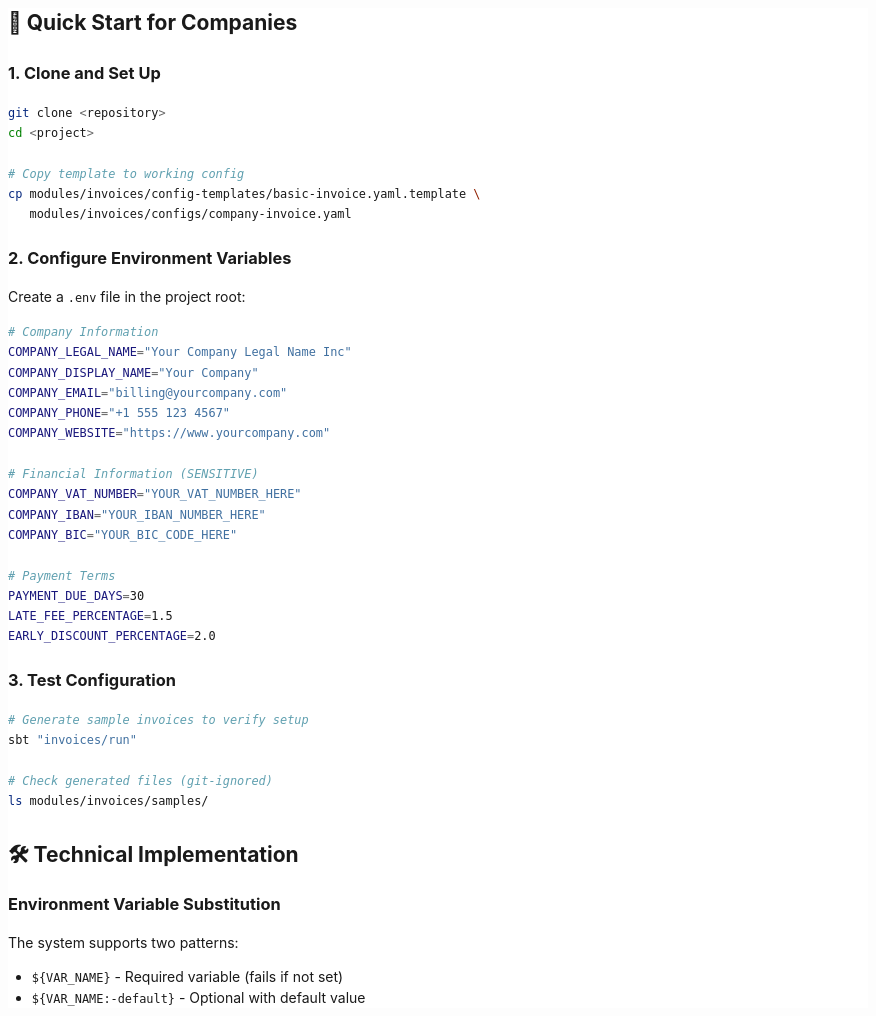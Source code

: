 ## 🚀 Quick Start for Companies

### 1. Clone and Set Up

```bash
git clone <repository>
cd <project>

# Copy template to working config
cp modules/invoices/config-templates/basic-invoice.yaml.template \
   modules/invoices/configs/company-invoice.yaml
```

### 2. Configure Environment Variables

Create a `.env` file in the project root:

```bash
# Company Information
COMPANY_LEGAL_NAME="Your Company Legal Name Inc"
COMPANY_DISPLAY_NAME="Your Company"
COMPANY_EMAIL="billing@yourcompany.com"
COMPANY_PHONE="+1 555 123 4567"
COMPANY_WEBSITE="https://www.yourcompany.com"

# Financial Information (SENSITIVE)
COMPANY_VAT_NUMBER="YOUR_VAT_NUMBER_HERE"
COMPANY_IBAN="YOUR_IBAN_NUMBER_HERE"
COMPANY_BIC="YOUR_BIC_CODE_HERE"

# Payment Terms
PAYMENT_DUE_DAYS=30
LATE_FEE_PERCENTAGE=1.5
EARLY_DISCOUNT_PERCENTAGE=2.0
```

### 3. Test Configuration

```bash
# Generate sample invoices to verify setup
sbt "invoices/run"

# Check generated files (git-ignored)
ls modules/invoices/samples/
```

## 🛠️ Technical Implementation

### Environment Variable Substitution

The system supports two patterns:
- `${VAR_NAME}` - Required variable (fails if not set)
- `${VAR_NAME:-default}` - Optional with default value
